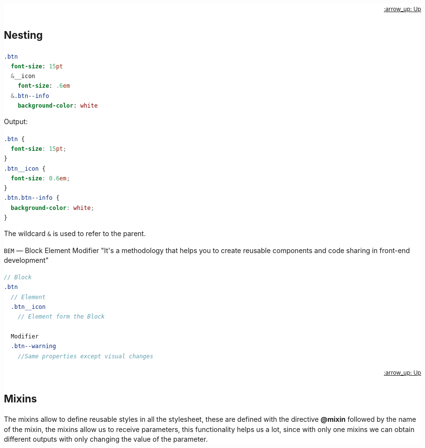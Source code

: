 <div align="right">
  <small><a href="#contents">:arrow_up: Up</a></small>
</div>

## Nesting

```sass
.btn
  font-size: 15pt
  &__icon
    font-size: .6em
  &.btn--info
    background-color: white
```

Output:

```css
.btn {
  font-size: 15pt;
}
.btn__icon {
  font-size: 0.6em;
}
.btn.btn--info {
  background-color: white;
}
```

The wildcard `&` is used to refer to the parent.


`BEM` — Block Element Modifier
"It's a methodology that helps you to create reusable components and code sharing in front-end development"

```sass
// Block
.btn
  // Element
  .btn__icon
    // Element form the Block

  Modifier
  .btn--warning
    //Same properties except visual changes
```

<div align="right">
  <small><a href="#contents">:arrow_up: Up</a></small>
</div>

## Mixins

The mixins allow to define reusable styles in all the stylesheet, these are defined with the directive **@mixin** followed by the name of the mixin, the mixins allow us to receive parameters, this functionality helps us a lot, since with only one mixins we can obtain different outputs with only changing the value of the parameter.
